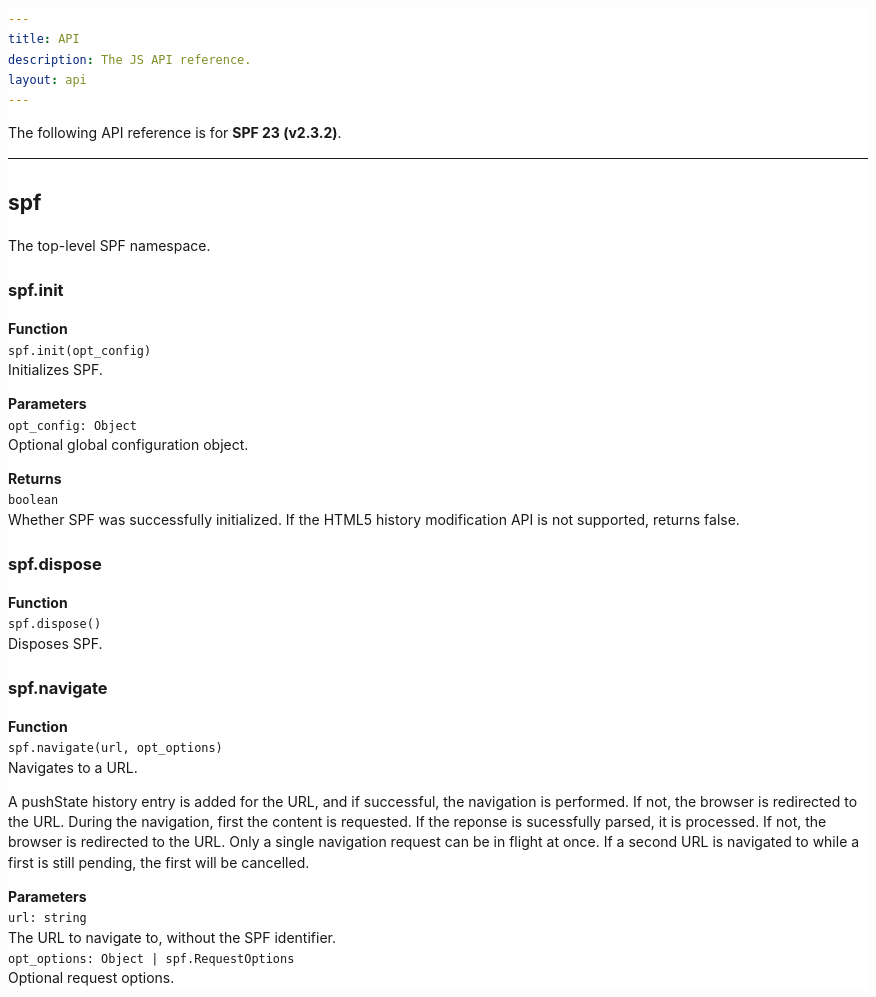 ```yaml
---
title: API
description: The JS API reference.
layout: api
---
```



The following API reference is for **SPF 23 (v2.3.2)**.


* * *

## spf

The top-level SPF namespace.

### spf.init

**Function**  
`spf.init(opt_config)`  
Initializes SPF.

**Parameters**  
`opt_config: Object`  
Optional global configuration object.  

**Returns**  
`boolean`  
Whether SPF was successfully initialized.  If the HTML5
    history modification API is not supported, returns false.  


### spf.dispose

**Function**  
`spf.dispose()`  
Disposes SPF.


### spf.navigate

**Function**  
`spf.navigate(url, opt_options)`  
Navigates to a URL.

A pushState history entry is added for the URL, and if successful, the
navigation is performed.  If not, the browser is redirected to the URL.
During the navigation, first the content is requested.  If the reponse is
sucessfully parsed, it is processed.  If not, the browser is redirected to
the URL.  Only a single navigation request can be in flight at once.  If a
second URL is navigated to while a first is still pending, the first will be
cancelled.

**Parameters**  
`url: string`  
The URL to navigate to, without the SPF identifier.  
`opt_options: Object | spf.RequestOptions`  
Optional request options.  
